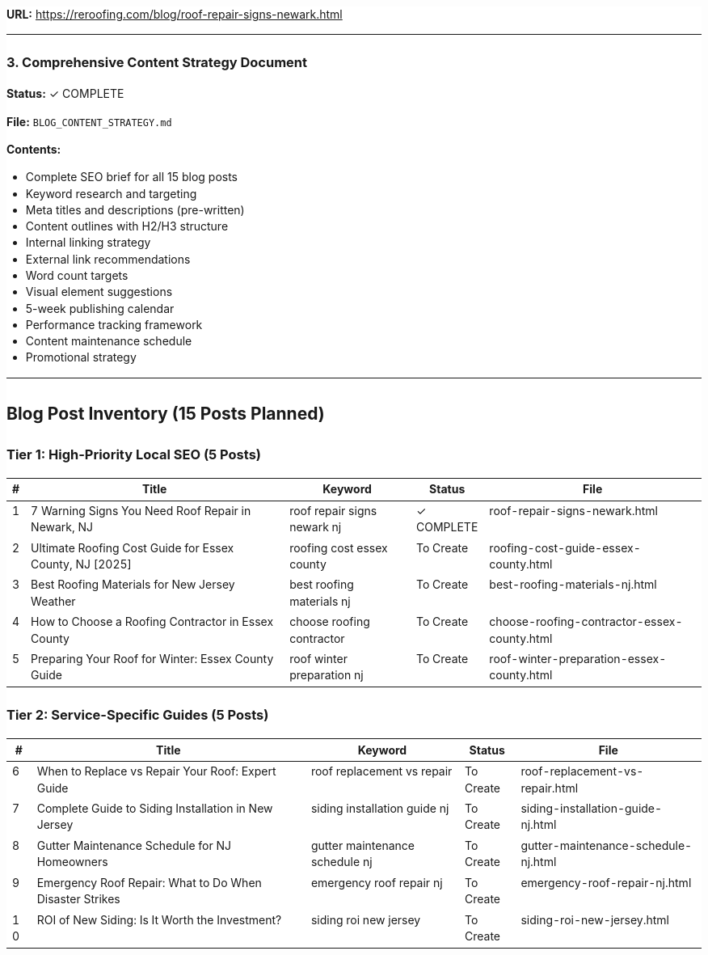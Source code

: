 **URL:** https://reroofing.com/blog/roof-repair-signs-newark.html

---

### 3. Comprehensive Content Strategy Document
**Status:** ✓ COMPLETE

**File:** `BLOG_CONTENT_STRATEGY.md`

**Contents:**
- Complete SEO brief for all 15 blog posts
- Keyword research and targeting
- Meta titles and descriptions (pre-written)
- Content outlines with H2/H3 structure
- Internal linking strategy
- External link recommendations
- Word count targets
- Visual element suggestions
- 5-week publishing calendar
- Performance tracking framework
- Content maintenance schedule
- Promotional strategy

---

## Blog Post Inventory (15 Posts Planned)

### Tier 1: High-Priority Local SEO (5 Posts)

| # | Title | Keyword | Status | File |
|---|-------|---------|--------|------|
| 1 | 7 Warning Signs You Need Roof Repair in Newark, NJ | roof repair signs newark nj | ✓ COMPLETE | roof-repair-signs-newark.html |
| 2 | Ultimate Roofing Cost Guide for Essex County, NJ [2025] | roofing cost essex county | To Create | roofing-cost-guide-essex-county.html |
| 3 | Best Roofing Materials for New Jersey Weather | best roofing materials nj | To Create | best-roofing-materials-nj.html |
| 4 | How to Choose a Roofing Contractor in Essex County | choose roofing contractor | To Create | choose-roofing-contractor-essex-county.html |
| 5 | Preparing Your Roof for Winter: Essex County Guide | roof winter preparation nj | To Create | roof-winter-preparation-essex-county.html |

### Tier 2: Service-Specific Guides (5 Posts)

| # | Title | Keyword | Status | File |
|---|-------|---------|--------|------|
| 6 | When to Replace vs Repair Your Roof: Expert Guide | roof replacement vs repair | To Create | roof-replacement-vs-repair.html |
| 7 | Complete Guide to Siding Installation in New Jersey | siding installation guide nj | To Create | siding-installation-guide-nj.html |
| 8 | Gutter Maintenance Schedule for NJ Homeowners | gutter maintenance schedule nj | To Create | gutter-maintenance-schedule-nj.html |
| 9 | Emergency Roof Repair: What to Do When Disaster Strikes | emergency roof repair nj | To Create | emergency-roof-repair-nj.html |
| 10 | ROI of New Siding: Is It Worth the Investment? | siding roi new jersey | To Create | siding-roi-new-jersey.html |
